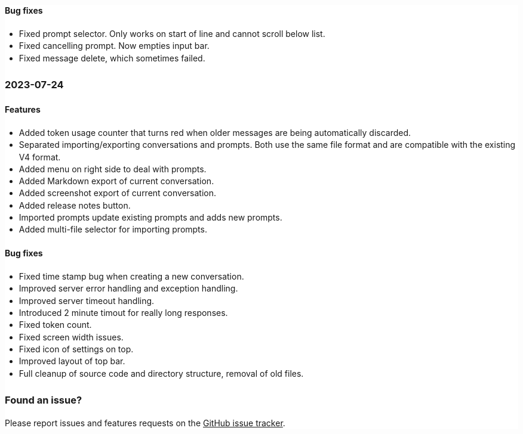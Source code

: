 #### Bug fixes

- Fixed prompt selector. Only works on start of line and cannot scroll below list.
- Fixed cancelling prompt. Now empties input bar.
- Fixed message delete, which sometimes failed.

### 2023-07-24

#### Features

- Added token usage counter that turns red when older messages are being automatically discarded.
- Separated importing/exporting conversations and prompts. Both use the same file format and are compatible with the
  existing V4 format.
- Added menu on right side to deal with prompts.
- Added Markdown export of current conversation.
- Added screenshot export of current conversation.
- Added release notes button.
- Imported prompts update existing prompts and adds new prompts.
- Added multi-file selector for importing prompts.

#### Bug fixes

- Fixed time stamp bug when creating a new conversation.
- Improved server error handling and exception handling.
- Improved server timeout handling.
- Introduced 2 minute timout for really long responses.
- Fixed token count.
- Fixed screen width issues.
- Fixed icon of settings on top.
- Improved layout of top bar.
- Full cleanup of source code and directory structure, removal of old files.

### Found an issue?

Please report issues and features requests on the
[GitHub issue tracker](https://github.com/rijnb/chatty-server/issues).

